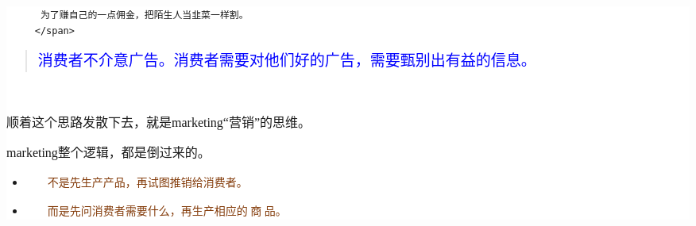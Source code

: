           为了赚自己的一点佣金，把陌生人当韭菜一样割。
         </span>
</p>
<p style="line-height:150%;">
<span style="font-family:楷体;line-height:150%;font-size:16px;">
</span>
</p>
<blockquote>
<p style="line-height:150%;">
<span style="font-family:楷体;line-height:150%;color:rgb(0,0,255);font-size:19px;">
           消费者不介意广告。消费者需要对他们好的广告，需要甄别出有益的信息。
          </span>
</p>
</blockquote>
<p style="line-height:150%;">
<span style="font-family:楷体;line-height:150%;font-size:16px;">
</span>
</p>
<p style="line-height:150%;">
<span style="font-family:楷体;line-height:150%;font-size:16px;">
</span>
</p>
<p style="line-height:150%;">
<span style="font-family:楷体;line-height:150%;font-size:16px;">
<br/>
</span>
</p>
<p style="line-height:150%;">
<span style="font-family:楷体;line-height:150%;font-size:16px;">
          顺着这个思路发散下去，就是marketing“营销”的思维。
         </span>
</p>
<p style="line-height:150%;">
<span style="font-family:楷体;line-height:150%;font-size:16px;">
          marketing整个逻辑，都是倒过来的。
         </span>
</p>
<p style="line-height:150%;">
<span style="font-family:楷体;line-height:150%;font-size:16px;">
</span>
</p>
<ul class="list-paddingleft-2" style="list-style-type: disc;">
<li>
<p style="margin-left:28px;line-height:150%;">
<span style="font-family:宋体;line-height:150%;color:rgb(132,60,11);font-size:14px;">
            不是先生产产品，再试图推销给消费者。
           </span>
</p>
</li>
<li>
<p style="margin-left:28px;line-height:150%;">
<span style="font-family:宋体;line-height:150%;color:rgb(132,60,11);font-size:14px;">
            而是先问消费者需要什么，再生产相应的
           </span>
<span style="font-family:宋体;line-height:150%;color:rgb(132,60,11);font-size:14px;">
            商
           </span>
<span style="font-family:宋体;line-height:150%;color:rgb(132,60,11);font-size:14px;">
            品。
           </span>
</p>
</li>
</ul>
<p style="line-height:150%;">